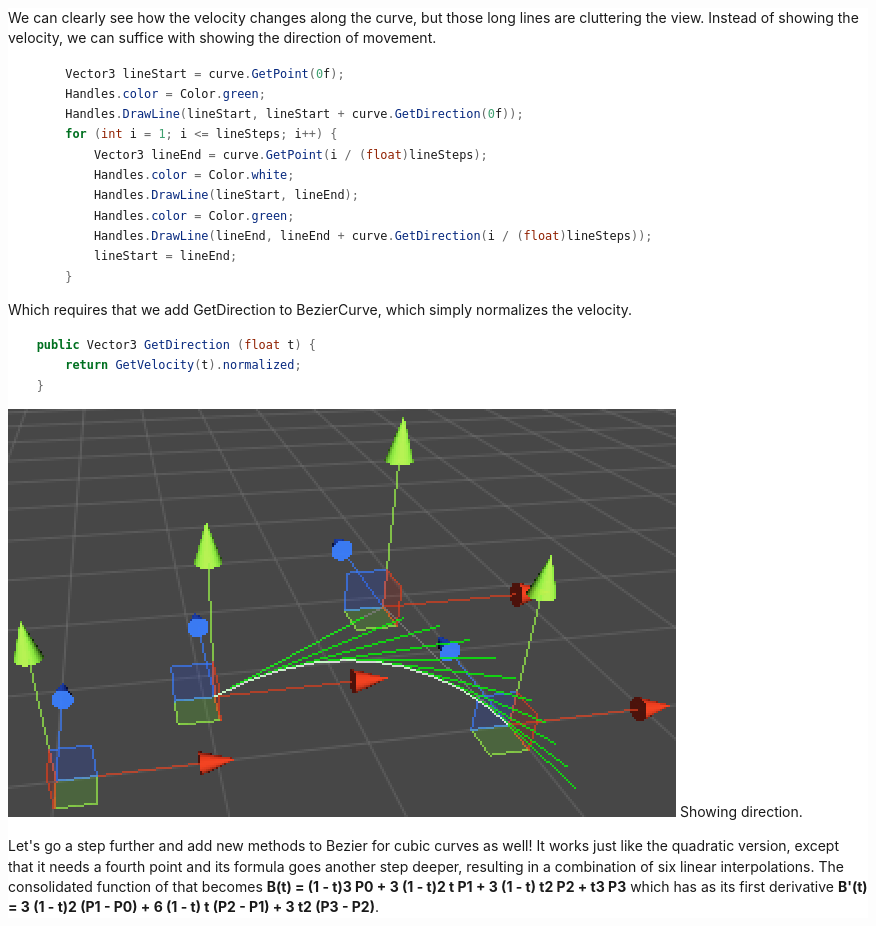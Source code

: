 We can clearly see how the velocity changes along the curve, but those long lines are cluttering the view. Instead of showing the velocity, we can suffice with showing the direction of movement.

```cs
		Vector3 lineStart = curve.GetPoint(0f);
		Handles.color = Color.green;
		Handles.DrawLine(lineStart, lineStart + curve.GetDirection(0f));
		for (int i = 1; i <= lineSteps; i++) {
			Vector3 lineEnd = curve.GetPoint(i / (float)lineSteps);
			Handles.color = Color.white;
			Handles.DrawLine(lineStart, lineEnd);
			Handles.color = Color.green;
			Handles.DrawLine(lineEnd, lineEnd + curve.GetDirection(i / (float)lineSteps));
			lineStart = lineEnd;
		}

```

Which requires that we add GetDirection to BezierCurve, which simply normalizes the velocity.

```cs
	public Vector3 GetDirection (float t) {
		return GetVelocity(t).normalized;
	}
```

![](https://raw.githubusercontent.com/tospan/tospan.github.io/source/source/_images/unity/02-direction.png)
Showing direction.

Let's go a step further and add new methods to Bezier for cubic curves as well! It works just like the quadratic version, except that it needs a fourth point and its formula goes another step deeper, resulting in a combination of six linear interpolations. The consolidated function of that becomes **B(t) = (1 - t)3 P0 + 3 (1 - t)2 t P1 + 3 (1 - t) t2 P2 + t3 P3** which has as its first derivative **B'(t) = 3 (1 - t)2 (P1 - P0) + 6 (1 - t) t (P2 - P1) + 3 t2 (P3 - P2)**.
